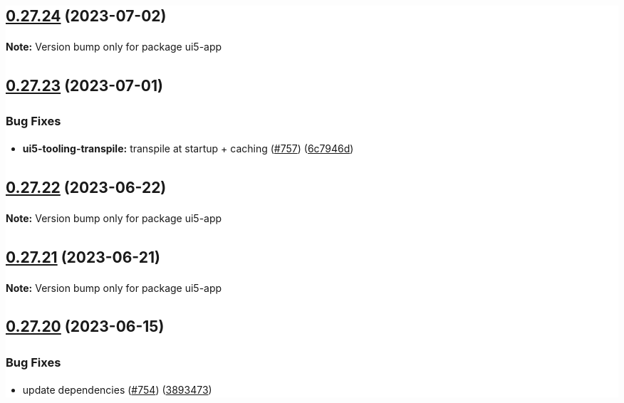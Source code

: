 



## [0.27.24](https://github.com/ui5-community/ui5-ecosystem-showcase/compare/ui5-app@0.27.23...ui5-app@0.27.24) (2023-07-02)

**Note:** Version bump only for package ui5-app





## [0.27.23](https://github.com/ui5-community/ui5-ecosystem-showcase/compare/ui5-app@0.27.22...ui5-app@0.27.23) (2023-07-01)


### Bug Fixes

* **ui5-tooling-transpile:** transpile at startup + caching ([#757](https://github.com/ui5-community/ui5-ecosystem-showcase/issues/757)) ([6c7946d](https://github.com/ui5-community/ui5-ecosystem-showcase/commit/6c7946d05abf34f11c6ad8ad593f3d418272527e))





## [0.27.22](https://github.com/ui5-community/ui5-ecosystem-showcase/compare/ui5-app@0.27.21...ui5-app@0.27.22) (2023-06-22)

**Note:** Version bump only for package ui5-app





## [0.27.21](https://github.com/ui5-community/ui5-ecosystem-showcase/compare/ui5-app@0.27.20...ui5-app@0.27.21) (2023-06-21)

**Note:** Version bump only for package ui5-app





## [0.27.20](https://github.com/ui5-community/ui5-ecosystem-showcase/compare/ui5-app@0.27.19...ui5-app@0.27.20) (2023-06-15)


### Bug Fixes

* update dependencies ([#754](https://github.com/ui5-community/ui5-ecosystem-showcase/issues/754)) ([3893473](https://github.com/ui5-community/ui5-ecosystem-showcase/commit/389347300795cfed881dc8be72eeb59d1bf45fff))
